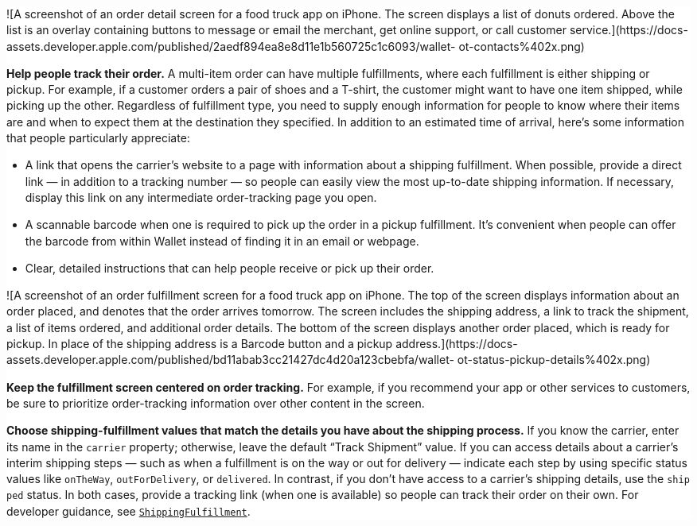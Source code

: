 ![A screenshot of an order detail screen for a food truck app on iPhone. The
screen displays a list of donuts ordered. Above the list is an overlay
containing buttons to message or email the merchant, get online support, or
call customer service.](https://docs-
assets.developer.apple.com/published/2aedf894ea8e8d11e1b560725c1c6093/wallet-
ot-contacts%402x.png)

**Help people track their order.** A multi-item order can have multiple
fulfillments, where each fulfillment is either shipping or pickup. For
example, if a customer orders a pair of shoes and a T-shirt, the customer
might want to have one item shipped, while picking up the other. Regardless of
fulfillment type, you need to supply enough information for people to know
where their items are and when to expect them at the destination they
specified. In addition to an estimated time of arrival, here’s some
information that people particularly appreciate:

  * A link that opens the carrier’s website to a page with information about a shipping fulfillment. When possible, provide a direct link — in addition to a tracking number — so people can easily view the most up-to-date shipping information. If necessary, display this link on any intermediate order-tracking page you open.

  * A scannable barcode when one is required to pick up the order in a pickup fulfillment. It’s convenient when people can offer the barcode from within Wallet instead of finding it in an email or webpage.

  * Clear, detailed instructions that can help people receive or pick up their order.

![A screenshot of an order fulfillment screen for a food truck app on iPhone.
The top of the screen displays information about an order placed, and denotes
that the order arrives tomorrow. The screen includes the shipping address, a
link to track the shipment, a list of items ordered, and additional order
details. The bottom of the screen displays another order placed, which is
ready for pickup. In place of the shipping address is a Barcode button and a
pickup address.](https://docs-
assets.developer.apple.com/published/bd11abab3cc21427dc4d20a123cbebfa/wallet-
ot-status-pickup-details%402x.png)

**Keep the fulfillment screen centered on order tracking.** For example, if
you recommend your app or other services to customers, be sure to prioritize
order-tracking information over other content in the screen.

**Choose shipping-fulfillment values that match the details you have about the
shipping process.** If you know the carrier, enter its name in the `carrier`
property; otherwise, leave the default “Track Shipment” value. If you can
access details about a carrier’s interim shipping steps — such as when a
fulfillment is on the way or out for delivery — indicate each step by using
specific status values like `onTheWay`, `outForDelivery`, or `delivered`. In
contrast, if you don’t have access to a carrier’s shipping details, use the
`shipped` status. In both cases, provide a tracking link (when one is
available) so people can track their order on their own. For developer
guidance, see
[`ShippingFulfillment`](/documentation/WalletOrders/ShippingFulfillment).
